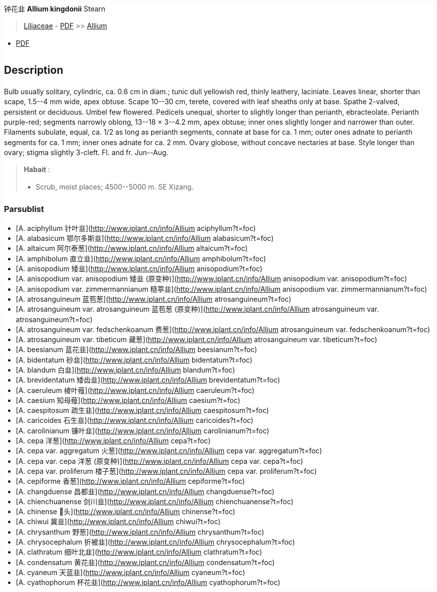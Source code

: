 钟花韭 **Allium kingdonii** Stearn

> [Liliaceae](http://www.iplant.cn/info/Liliaceae?t=foc) - [PDF](http://www.iplant.cn/foc/pdf/Liliaceae.pdf) >> [Allium](http://www.iplant.cn/info/Allium?t=foc)
 - [PDF](http://www.iplant.cn/foc/pdf/Allium.pdf)

## Description

Bulb usually solitary, cylindric, ca. 0.6 cm in diam.; tunic dull yellowish red, thinly leathery, laciniate. Leaves linear, shorter than scape, 1.5--4 mm wide, apex obtuse. Scape 10--30 cm, terete, covered with leaf sheaths only at base. Spathe 2-valved, persistent or deciduous. Umbel few flowered. Pedicels unequal, shorter to slightly longer than perianth, ebracteolate. Perianth purple-red; segments narrowly oblong, 13--18 × 3--4.2 mm, apex obtuse; inner ones slightly longer and narrower than outer. Filaments subulate, equal, ca. 1/2 as long as perianth segments, connate at base for ca. 1 mm; outer ones adnate to perianth segments for ca. 1 mm; inner ones adnate for ca. 2 mm. Ovary globose, without concave nectaries at base. Style longer than ovary; stigma slightly 3-cleft. Fl. and fr. Jun--Aug.

> **Habait** : 
>* Scrub, moist places; 4500--5000 m. SE Xizang.

### Parsublist

* [A.  aciphyllum  针叶韭](http://www.iplant.cn/info/Allium aciphyllum?t=foc)
* [A.  alabasicum  鄂尔多斯韭](http://www.iplant.cn/info/Allium alabasicum?t=foc)
* [A.  altaicum  阿尔泰葱](http://www.iplant.cn/info/Allium altaicum?t=foc)
* [A.  amphibolum  直立韭](http://www.iplant.cn/info/Allium amphibolum?t=foc)
* [A.  anisopodium  矮韭](http://www.iplant.cn/info/Allium anisopodium?t=foc)
* [A.  anisopodium var. anisopodium  矮韭 (原变种)](http://www.iplant.cn/info/Allium anisopodium var. anisopodium?t=foc)
* [A.  anisopodium var. zimmermannianum  糙葶韭](http://www.iplant.cn/info/Allium anisopodium var. zimmermannianum?t=foc)
* [A.  atrosanguineum  蓝苞葱](http://www.iplant.cn/info/Allium atrosanguineum?t=foc)
* [A.  atrosanguineum var. atrosanguineum  蓝苞葱 (原变种)](http://www.iplant.cn/info/Allium atrosanguineum var. atrosanguineum?t=foc)
* [A.  atrosanguineum var. fedschenkoanum  费葱](http://www.iplant.cn/info/Allium atrosanguineum var. fedschenkoanum?t=foc)
* [A.  atrosanguineum var. tibeticum  藏葱](http://www.iplant.cn/info/Allium atrosanguineum var. tibeticum?t=foc)
* [A.  beesianum  蓝花韭](http://www.iplant.cn/info/Allium beesianum?t=foc)
* [A.  bidentatum  砂韭](http://www.iplant.cn/info/Allium bidentatum?t=foc)
* [A.  blandum  白韭](http://www.iplant.cn/info/Allium blandum?t=foc)
* [A.  brevidentatum  矮齿韭](http://www.iplant.cn/info/Allium brevidentatum?t=foc)
* [A.  caeruleum  棱叶薤](http://www.iplant.cn/info/Allium caeruleum?t=foc)
* [A.  caesium  知母薤](http://www.iplant.cn/info/Allium caesium?t=foc)
* [A.  caespitosum  疏生韭](http://www.iplant.cn/info/Allium caespitosum?t=foc)
* [A.  caricoides  石生韭](http://www.iplant.cn/info/Allium caricoides?t=foc)
* [A.  carolinianum  镰叶韭](http://www.iplant.cn/info/Allium carolinianum?t=foc)
* [A.  cepa  洋葱](http://www.iplant.cn/info/Allium cepa?t=foc)
* [A.  cepa var. aggregatum  火葱](http://www.iplant.cn/info/Allium cepa var. aggregatum?t=foc)
* [A.  cepa var. cepa  洋葱 (原变种)](http://www.iplant.cn/info/Allium cepa var. cepa?t=foc)
* [A.  cepa var. proliferum  楼子葱](http://www.iplant.cn/info/Allium cepa var. proliferum?t=foc)
* [A.  cepiforme  香葱](http://www.iplant.cn/info/Allium cepiforme?t=foc)
* [A.  changduense  昌都韭](http://www.iplant.cn/info/Allium changduense?t=foc)
* [A.  chienchuanense  剑川韭](http://www.iplant.cn/info/Allium chienchuanense?t=foc)
* [A.  chinense  头](http://www.iplant.cn/info/Allium chinense?t=foc)
* [A.  chiwui  冀韭](http://www.iplant.cn/info/Allium chiwui?t=foc)
* [A.  chrysanthum  野葱](http://www.iplant.cn/info/Allium chrysanthum?t=foc)
* [A.  chrysocephalum  折被韭](http://www.iplant.cn/info/Allium chrysocephalum?t=foc)
* [A.  clathratum  细叶北韭](http://www.iplant.cn/info/Allium clathratum?t=foc)
* [A.  condensatum  黄花韭](http://www.iplant.cn/info/Allium condensatum?t=foc)
* [A.  cyaneum  天蓝韭](http://www.iplant.cn/info/Allium cyaneum?t=foc)
* [A.  cyathophorum  杯花韭](http://www.iplant.cn/info/Allium cyathophorum?t=foc)